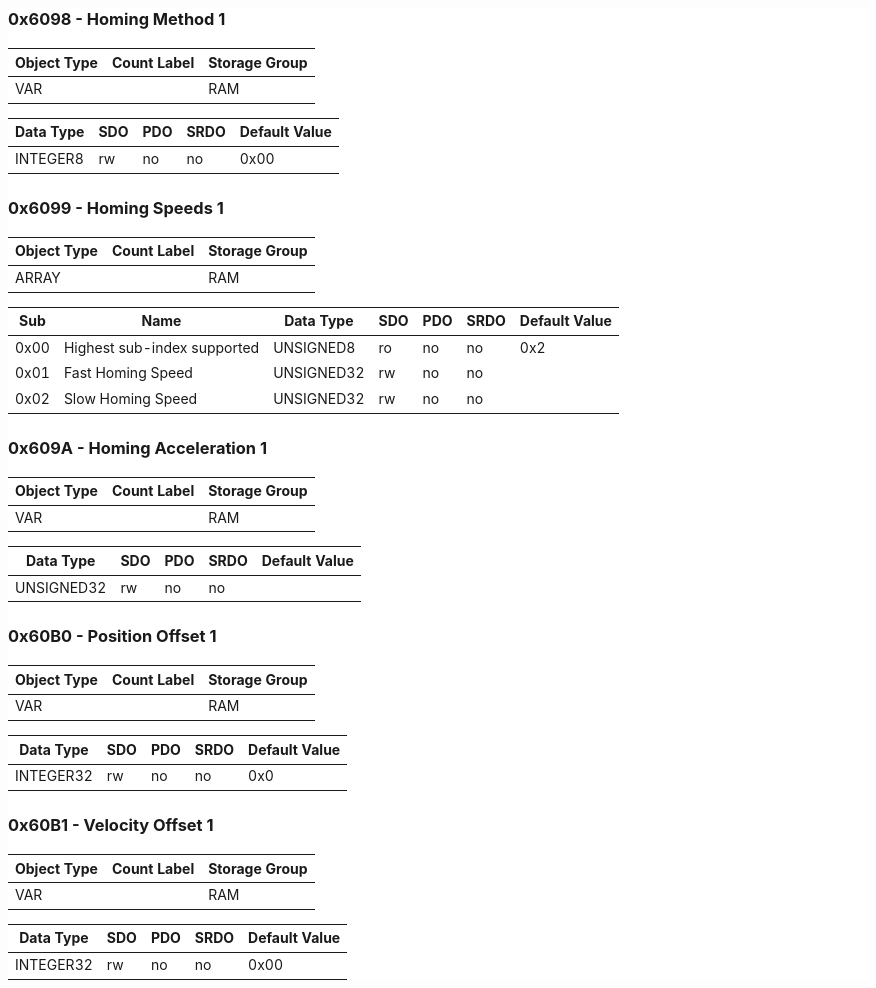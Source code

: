 ### 0x6098 - Homing Method 1
| Object Type | Count Label    | Storage Group  |
| ----------- | -------------- | -------------- |
| VAR         |                | RAM            |

| Data Type               | SDO | PDO | SRDO | Default Value                   |
| ----------------------- | --- | --- | ---- | ------------------------------- |
| INTEGER8                | rw  | no  | no   | 0x00                            |

### 0x6099 - Homing Speeds 1
| Object Type | Count Label    | Storage Group  |
| ----------- | -------------- | -------------- |
| ARRAY       |                | RAM            |

| Sub  | Name                  | Data Type  | SDO | PDO | SRDO | Default Value |
| ---- | --------------------- | ---------- | --- | --- | ---- | ------------- |
| 0x00 | Highest sub-index supported| UNSIGNED8  | ro  | no  | no   | 0x2           |
| 0x01 | Fast Homing Speed     | UNSIGNED32 | rw  | no  | no   |               |
| 0x02 | Slow Homing Speed     | UNSIGNED32 | rw  | no  | no   |               |

### 0x609A - Homing Acceleration 1
| Object Type | Count Label    | Storage Group  |
| ----------- | -------------- | -------------- |
| VAR         |                | RAM            |

| Data Type               | SDO | PDO | SRDO | Default Value                   |
| ----------------------- | --- | --- | ---- | ------------------------------- |
| UNSIGNED32              | rw  | no  | no   |                                 |

### 0x60B0 - Position Offset 1
| Object Type | Count Label    | Storage Group  |
| ----------- | -------------- | -------------- |
| VAR         |                | RAM            |

| Data Type               | SDO | PDO | SRDO | Default Value                   |
| ----------------------- | --- | --- | ---- | ------------------------------- |
| INTEGER32               | rw  | no  | no   | 0x0                             |

### 0x60B1 - Velocity Offset 1
| Object Type | Count Label    | Storage Group  |
| ----------- | -------------- | -------------- |
| VAR         |                | RAM            |

| Data Type               | SDO | PDO | SRDO | Default Value                   |
| ----------------------- | --- | --- | ---- | ------------------------------- |
| INTEGER32               | rw  | no  | no   | 0x00                            |
